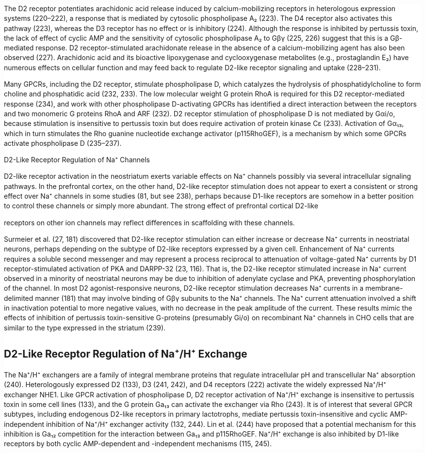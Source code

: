 The D2 receptor potentiates arachidonic acid release induced by calcium-mobilizing receptors in heterologous expression systems (220–222), a response that is mediated by cytosolic phospholipase A₂ (223). The D4 receptor also activates this pathway (223), whereas the D3 receptor has no effect or is inhibitory (224). Although the response is inhibited by pertussis toxin, the lack of effect of cyclic AMP and the sensitivity of cytosolic phospholipase A₂ to Gβγ (225, 226) suggest that this is a Gβ-mediated response. D2 receptor-stimulated arachidonate release in the absence of a calcium-mobilizing agent has also been observed (227). Arachidonic acid and its bioactive lipoxygenase and cyclooxygenase metabolites (e.g., prostaglandin E₂) have numerous effects on cellular function and may feed back to regulate D2-like receptor signaling and uptake (228–231).

Many GPCRs, including the D2 receptor, stimulate phospholipase D, which catalyzes the hydrolysis of phosphatidylcholine to form choline and phosphatidic acid (232, 233). The low molecular weight G protein RhoA is required for this D2 receptor-mediated response (234), and work with other phospholipase D-activating GPCRs has identified a direct interaction between the receptors and two monomeric G proteins RhoA and ARF (232). D2 receptor stimulation of phospholipase D is not mediated by Gαi/o, because stimulation is insensitive to pertussis toxin but does require activation of protein kinase Cε (233). Activation of Gα₁₃, which in turn stimulates the Rho guanine nucleotide exchange activator (p115RhoGEF), is a mechanism by which some GPCRs activate phospholipase D (235–237).

D2-Like Receptor Regulation of Na⁺ Channels

D2-like receptor activation in the neostriatum exerts variable effects on Na⁺ channels possibly via several intracellular signaling pathways. In the prefrontal cortex, on the other hand, D2-like receptor stimulation does not appear to exert a consistent or strong effect over Na⁺ channels in some studies (81, but see 238), perhaps because D1-like receptors are somehow in a better position to control these channels or simply more abundant. The strong effect of prefrontal cortical D2-like

receptors on other ion channels may reflect differences in scaffolding with these channels.

Surmeier et al. (27, 181) discovered that D2-like receptor stimulation can either increase or decrease Na⁺ currents in neostriatal neurons, perhaps depending on the subtype of D2-like receptors expressed by a given cell. Enhancement of Na⁺ currents requires a soluble second messenger and may represent a process reciprocal to attenuation of voltage-gated Na⁺ currents by D1 receptor-stimulated activation of PKA and DARPP-32 (23, 116). That is, the D2-like receptor stimulated increase in Na⁺ current observed in a minority of neostriatal neurons may be due to inhibition of adenylate cyclase and PKA, preventing phosphorylation of the channel. In most D2 agonist-responsive neurons, D2-like receptor stimulation decreases Na⁺ currents in a membrane-delimited manner (181) that may involve binding of Gβγ subunits to the Na⁺ channels. The Na⁺ current attenuation involved a shift in inactivation potential to more negative values, with no decrease in the peak amplitude of the current. These results mimic the effects of inhibition of pertussis toxin-sensitive G-proteins (presumably Gi/o) on recombinant Na⁺ channels in CHO cells that are similar to the type expressed in the striatum (239).

## D2-Like Receptor Regulation of Na⁺/H⁺ Exchange

The Na⁺/H⁺ exchangers are a family of integral membrane proteins that regulate intracellular pH and transcellular Na⁺ absorption (240). Heterologously expressed D2 (133), D3 (241, 242), and D4 receptors (222) activate the widely expressed Na⁺/H⁺ exchanger NHE1. Like GPCR activation of phospholipase D, D2 receptor activation of Na⁺/H⁺ exchange is insensitive to pertussis toxin in some cell lines (133), and the G protein Ga₁₃ can activate the exchanger via Rho (243). It is of interest that several GPCR subtypes, including endogenous D2-like receptors in primary lactotrophs, mediate pertussis toxin-insensitive and cyclic AMP-independent inhibition of Na⁺/H⁺ exchanger activity (132, 244). Lin et al. (244) have proposed that a potential mechanism for this inhibition is Ga₁₂ competition for the interaction between Ga₁₃ and p115RhoGEF. Na⁺/H⁺ exchange is also inhibited by D1-like receptors by both cyclic AMP-dependent and -independent mechanisms (115, 245).

